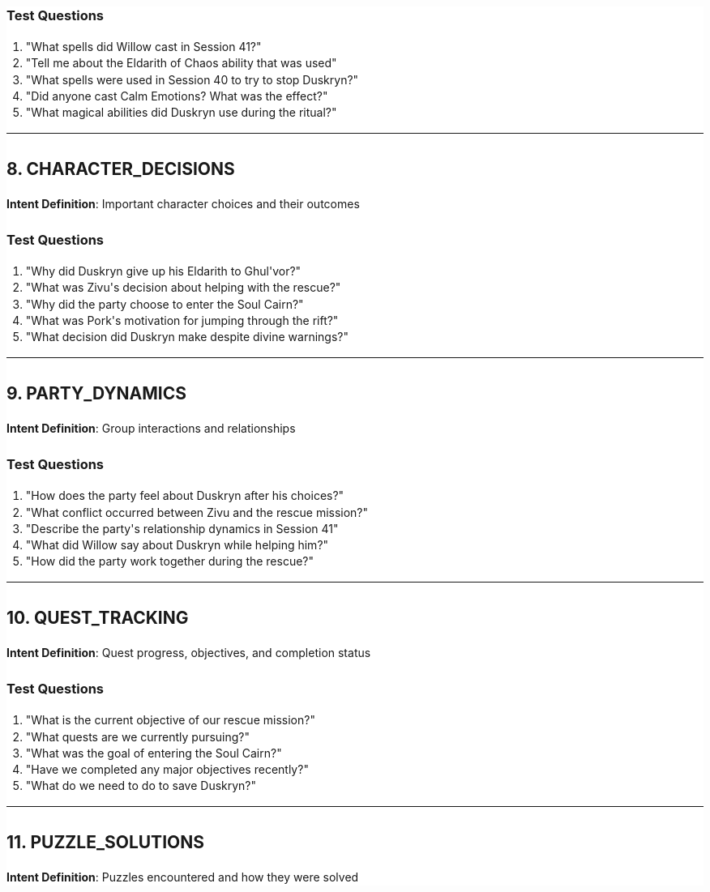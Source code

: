 ### Test Questions
1. "What spells did Willow cast in Session 41?"
2. "Tell me about the Eldarith of Chaos ability that was used"
3. "What spells were used in Session 40 to try to stop Duskryn?"
4. "Did anyone cast Calm Emotions? What was the effect?"
5. "What magical abilities did Duskryn use during the ritual?"

---

## 8. CHARACTER_DECISIONS
**Intent Definition**: Important character choices and their outcomes

### Test Questions
1. "Why did Duskryn give up his Eldarith to Ghul'vor?"
2. "What was Zivu's decision about helping with the rescue?"
3. "Why did the party choose to enter the Soul Cairn?"
4. "What was Pork's motivation for jumping through the rift?"
5. "What decision did Duskryn make despite divine warnings?"

---

## 9. PARTY_DYNAMICS
**Intent Definition**: Group interactions and relationships

### Test Questions
1. "How does the party feel about Duskryn after his choices?"
2. "What conflict occurred between Zivu and the rescue mission?"
3. "Describe the party's relationship dynamics in Session 41"
4. "What did Willow say about Duskryn while helping him?"
5. "How did the party work together during the rescue?"

---

## 10. QUEST_TRACKING
**Intent Definition**: Quest progress, objectives, and completion status

### Test Questions
1. "What is the current objective of our rescue mission?"
2. "What quests are we currently pursuing?"
3. "What was the goal of entering the Soul Cairn?"
4. "Have we completed any major objectives recently?"
5. "What do we need to do to save Duskryn?"

---

## 11. PUZZLE_SOLUTIONS
**Intent Definition**: Puzzles encountered and how they were solved
